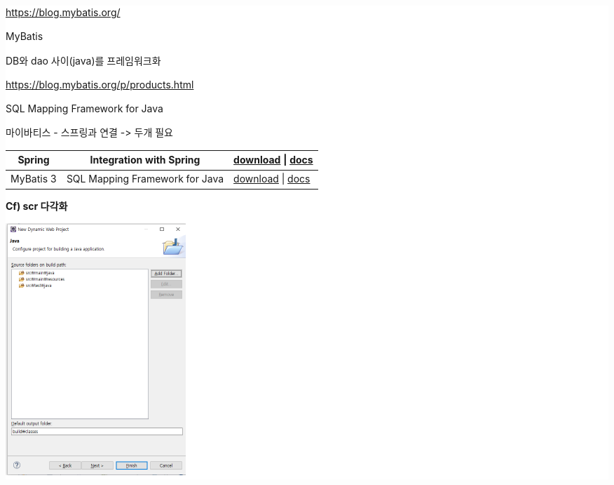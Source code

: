 https://blog.mybatis.org/

MyBatis

DB와 dao 사이(java)를 프레임워크화

https://blog.mybatis.org/p/products.html

SQL Mapping Framework for Java



마이바티스 - 스프링과 연결 -> 두개 필요

| Spring    | Integration with Spring        | [download](https://github.com/mybatis/spring/releases) \| [docs](http://www.mybatis.org/spring) |
| --------- | ------------------------------ | ------------------------------------------------------------ |
| MyBatis 3 | SQL Mapping Framework for Java | [download](https://github.com/mybatis/mybatis-3/releases) \| [docs](http://www.mybatis.org/mybatis-3) |



**Cf) scr 다각화**

<img src="md-images/1118/image-20211118152246816.png" alt="image-20211118152246816" style="zoom: 50%;" />
